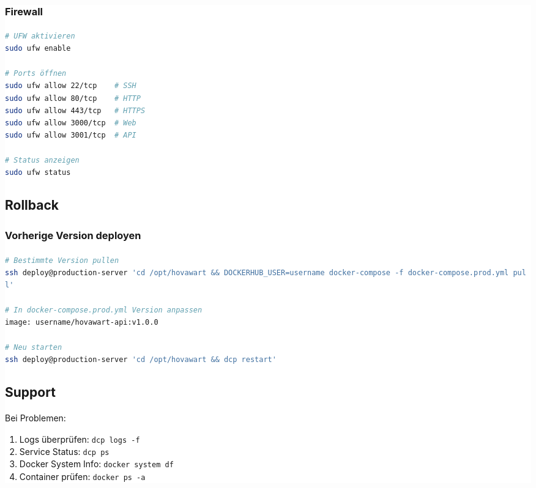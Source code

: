 ### Firewall

```bash
# UFW aktivieren
sudo ufw enable

# Ports öffnen
sudo ufw allow 22/tcp    # SSH
sudo ufw allow 80/tcp    # HTTP
sudo ufw allow 443/tcp   # HTTPS
sudo ufw allow 3000/tcp  # Web
sudo ufw allow 3001/tcp  # API

# Status anzeigen
sudo ufw status
```

## Rollback

### Vorherige Version deployen

```bash
# Bestimmte Version pullen
ssh deploy@production-server 'cd /opt/hovawart && DOCKERHUB_USER=username docker-compose -f docker-compose.prod.yml pull'

# In docker-compose.prod.yml Version anpassen
image: username/hovawart-api:v1.0.0

# Neu starten
ssh deploy@production-server 'cd /opt/hovawart && dcp restart'
```

## Support

Bei Problemen:
1. Logs überprüfen: `dcp logs -f`
2. Service Status: `dcp ps`
3. Docker System Info: `docker system df`
4. Container prüfen: `docker ps -a`


